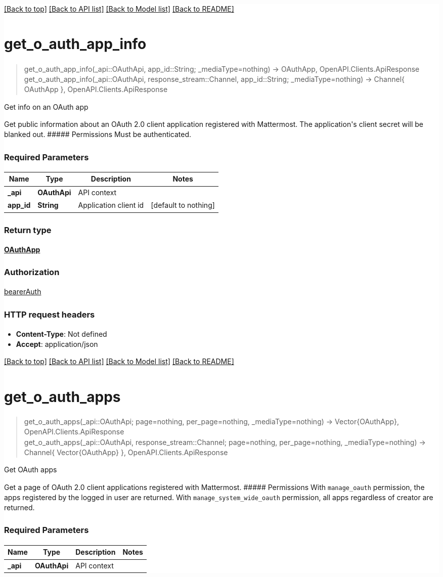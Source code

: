 [[Back to top]](#) [[Back to API list]](../README.md#api-endpoints) [[Back to Model list]](../README.md#models) [[Back to README]](../README.md)

# **get_o_auth_app_info**
> get_o_auth_app_info(_api::OAuthApi, app_id::String; _mediaType=nothing) -> OAuthApp, OpenAPI.Clients.ApiResponse <br/>
> get_o_auth_app_info(_api::OAuthApi, response_stream::Channel, app_id::String; _mediaType=nothing) -> Channel{ OAuthApp }, OpenAPI.Clients.ApiResponse

Get info on an OAuth app

Get public information about an OAuth 2.0 client application registered with Mattermost. The application's client secret will be blanked out. ##### Permissions Must be authenticated. 

### Required Parameters

Name | Type | Description  | Notes
------------- | ------------- | ------------- | -------------
 **_api** | **OAuthApi** | API context | 
**app_id** | **String**| Application client id | [default to nothing]

### Return type

[**OAuthApp**](OAuthApp.md)

### Authorization

[bearerAuth](../README.md#bearerAuth)

### HTTP request headers

 - **Content-Type**: Not defined
 - **Accept**: application/json

[[Back to top]](#) [[Back to API list]](../README.md#api-endpoints) [[Back to Model list]](../README.md#models) [[Back to README]](../README.md)

# **get_o_auth_apps**
> get_o_auth_apps(_api::OAuthApi; page=nothing, per_page=nothing, _mediaType=nothing) -> Vector{OAuthApp}, OpenAPI.Clients.ApiResponse <br/>
> get_o_auth_apps(_api::OAuthApi, response_stream::Channel; page=nothing, per_page=nothing, _mediaType=nothing) -> Channel{ Vector{OAuthApp} }, OpenAPI.Clients.ApiResponse

Get OAuth apps

Get a page of OAuth 2.0 client applications registered with Mattermost. ##### Permissions With `manage_oauth` permission, the apps registered by the logged in user are returned. With `manage_system_wide_oauth` permission, all apps regardless of creator are returned. 

### Required Parameters

Name | Type | Description  | Notes
------------- | ------------- | ------------- | -------------
 **_api** | **OAuthApi** | API context | 
